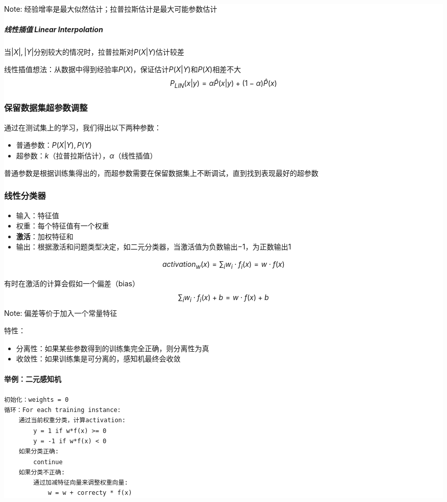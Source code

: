 
Note: 经验增率是最大似然估计；拉普拉斯估计是最大可能参数估计

##### 线性插值 Linear Interpolation

当$|X|,|Y|$分别较大的情况时，拉普拉斯对$P(X|Y)$估计较差

线性插值想法：从数据中得到经验率$P(X)$，保证估计$P(X|Y)$和$P(X)$相差不大
$$
P_{LIN}(x|y)=\alpha \hat{P}(x|y)+(1-\alpha)\hat{P}(x)
$$

### 保留数据集超参数调整

通过在测试集上的学习，我们得出以下两种参数：

- 普通参数：$P(X|Y),P(Y)$
- 超参数：$k$（拉普拉斯估计），$\alpha$（线性插值）

普通参数是根据训练集得出的，而超参数需要在保留数据集上不断调试，直到找到表现最好的超参数

### 线性分类器

- 输入：特征值
- 权重：每个特征值有一个权重
- **激活**：加权特征和
- 输出：根据激活和问题类型决定，如二元分类器，当激活值为负数输出$-1$，为正数输出$1$

$$
activation_w(x)=\sum_i w_i\cdot f_i(x)=w\cdot f(x)
$$

有时在激活的计算会假如一个偏差（bias）
$$
\sum_i w_i\cdot f_i(x)+b=w\cdot f(x)+b
$$
Note: 偏差等价于加入一个常量特征

特性：

- 分离性：如果某些参数得到的训练集完全正确，则分离性为真
- 收敛性：如果训练集是可分离的，感知机最终会收敛

#### 举例：二元感知机

```pseudocode
初始化：weights = 0
循环：For each training instance:
	通过当前权重分类，计算activation:
		y = 1 if w*f(x) >= 0
		y = -1 if w*f(x) < 0
	如果分类正确:
		continue
	如果分类不正确:
		通过加减特征向量来调整权重向量:
			w = w + correcty * f(x)
```
